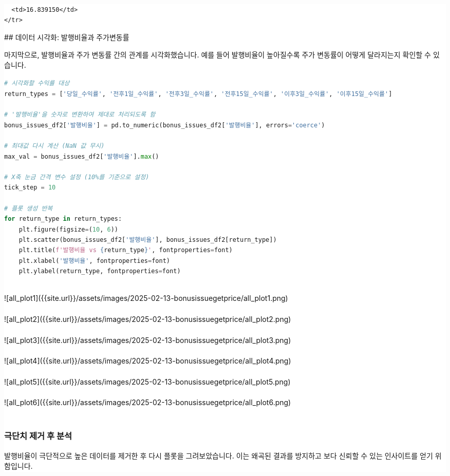       <td>16.839150</td>
    </tr>
  </tbody>
</table></pre>
## 데이터 시각화: 발행비율과 주가변동률

마지막으로, 발행비율과 주가 변동률 간의 관계를 시각화했습니다. 예를 들어 발행비율이 높아질수록 주가 변동률이 어떻게 달라지는지 확인할 수 있습니다.



```python
# 시각화할 수익률 대상
return_types = ['당일_수익률', '전후1일_수익률', '전후3일_수익률', '전후15일_수익률', '이후3일_수익률', '이후15일_수익률']

# '발행비율'을 숫자로 변환하여 제대로 처리되도록 함
bonus_issues_df2['발행비율'] = pd.to_numeric(bonus_issues_df2['발행비율'], errors='coerce')

# 최대값 다시 계산 (NaN 값 무시)
max_val = bonus_issues_df2['발행비율'].max()

# X축 눈금 간격 변수 설정 (10%를 기준으로 설정)
tick_step = 10

# 플롯 생성 반복
for return_type in return_types:
    plt.figure(figsize=(10, 6))
    plt.scatter(bonus_issues_df2['발행비율'], bonus_issues_df2[return_type])
    plt.title(f'발행비율 vs {return_type}', fontproperties=font)
    plt.xlabel('발행비율', fontproperties=font)
    plt.ylabel(return_type, fontproperties=font)
```

<br>
![all_plot1]({{site.url}}/assets/images/2025-02-13-bonusissuegetprice/all_plot1.png)<br>
<br>
![all_plot2]({{site.url}}/assets/images/2025-02-13-bonusissuegetprice/all_plot2.png)<br>
<br>
![all_plot3]({{site.url}}/assets/images/2025-02-13-bonusissuegetprice/all_plot3.png)<br>
<br>
![all_plot4]({{site.url}}/assets/images/2025-02-13-bonusissuegetprice/all_plot4.png)<br>
<br>
![all_plot5]({{site.url}}/assets/images/2025-02-13-bonusissuegetprice/all_plot5.png)<br>
<br>
![all_plot6]({{site.url}}/assets/images/2025-02-13-bonusissuegetprice/all_plot6.png)<br>
<br>


### 극단치 제거 후 분석

발행비율이 극단적으로 높은 데이터를 제거한 후 다시 플롯을 그려보았습니다. 이는 왜곡된 결과를 방지하고 보다 신뢰할 수 있는 인사이트를 얻기 위함입니다.

